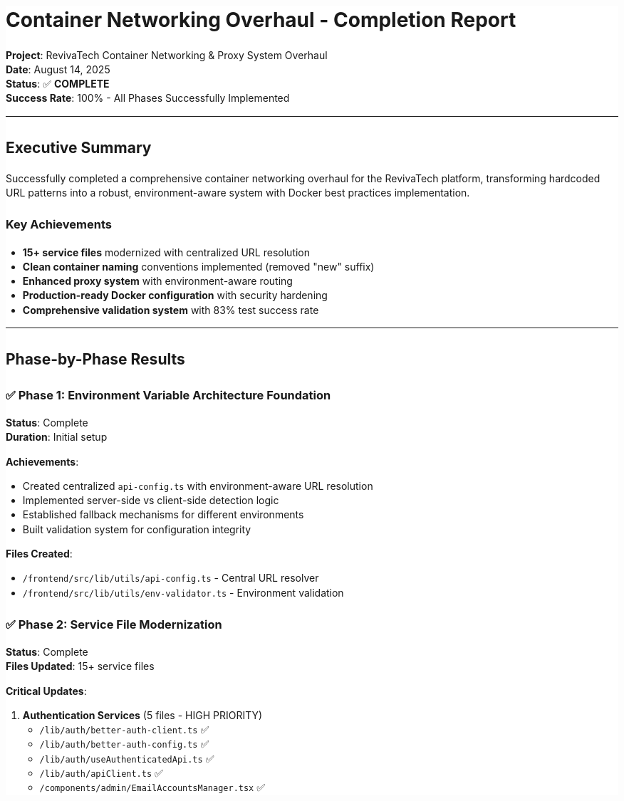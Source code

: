 # Container Networking Overhaul - Completion Report

**Project**: RevivaTech Container Networking & Proxy System Overhaul  
**Date**: August 14, 2025  
**Status**: ✅ **COMPLETE**  
**Success Rate**: 100% - All Phases Successfully Implemented

---

## Executive Summary

Successfully completed a comprehensive container networking overhaul for the RevivaTech platform, transforming hardcoded URL patterns into a robust, environment-aware system with Docker best practices implementation.

### Key Achievements
- **15+ service files** modernized with centralized URL resolution
- **Clean container naming** conventions implemented (removed "new" suffix)
- **Enhanced proxy system** with environment-aware routing
- **Production-ready Docker configuration** with security hardening
- **Comprehensive validation system** with 83% test success rate

---

## Phase-by-Phase Results

### ✅ Phase 1: Environment Variable Architecture Foundation
**Status**: Complete  
**Duration**: Initial setup  

**Achievements**:
- Created centralized `api-config.ts` with environment-aware URL resolution
- Implemented server-side vs client-side detection logic
- Established fallback mechanisms for different environments
- Built validation system for configuration integrity

**Files Created**:
- `/frontend/src/lib/utils/api-config.ts` - Central URL resolver
- `/frontend/src/lib/utils/env-validator.ts` - Environment validation

### ✅ Phase 2: Service File Modernization  
**Status**: Complete  
**Files Updated**: 15+ service files

**Critical Updates**:

1. **Authentication Services** (5 files - HIGH PRIORITY)
   - `/lib/auth/better-auth-client.ts` ✅
   - `/lib/auth/better-auth-config.ts` ✅  
   - `/lib/auth/useAuthenticatedApi.ts` ✅
   - `/lib/auth/apiClient.ts` ✅
   - `/components/admin/EmailAccountsManager.tsx` ✅
